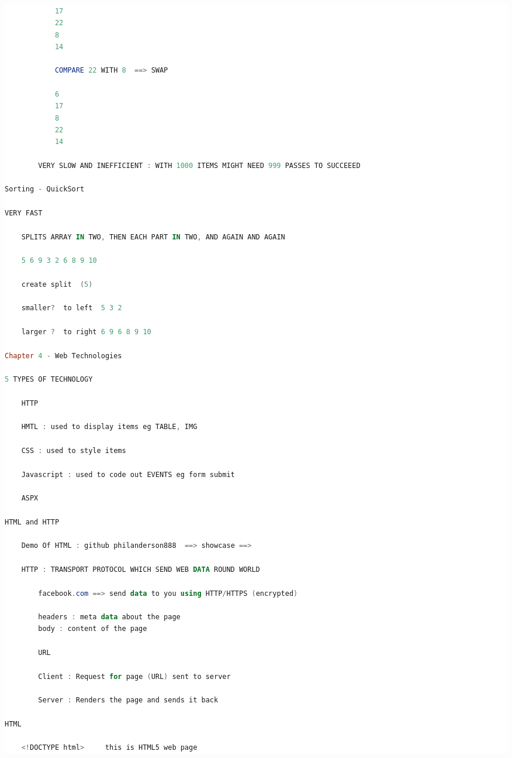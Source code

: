 ```powershell
			17
			22
			8
			14

			COMPARE 22 WITH 8  ==> SWAP

			6
			17
			8
			22
			14

		VERY SLOW AND INEFFICIENT : WITH 1000 ITEMS MIGHT NEED 999 PASSES TO SUCCEEED

Sorting - QuickSort

VERY FAST 			

	SPLITS ARRAY IN TWO, THEN EACH PART IN TWO, AND AGAIN AND AGAIN 

	5 6 9 3 2 6 8 9 10

	create split  (5)

	smaller?  to left  5 3 2

	larger ?  to right 6 9 6 8 9 10

Chapter 4 - Web Technologies

5 TYPES OF TECHNOLOGY

	HTTP

	HMTL : used to display items eg TABLE, IMG

	CSS : used to style items

	Javascript : used to code out EVENTS eg form submit

	ASPX

HTML and HTTP

	Demo Of HTML : github philanderson888  ==> showcase ==> 

	HTTP : TRANSPORT PROTOCOL WHICH SEND WEB DATA ROUND WORLD

		facebook.com ==> send data to you using HTTP/HTTPS (encrypted)

		headers : meta data about the page
		body : content of the page

		URL

		Client : Request for page (URL) sent to server
		
		Server : Renders the page and sends it back

HTML

	<!DOCTYPE html>		this is HTML5 web page
```